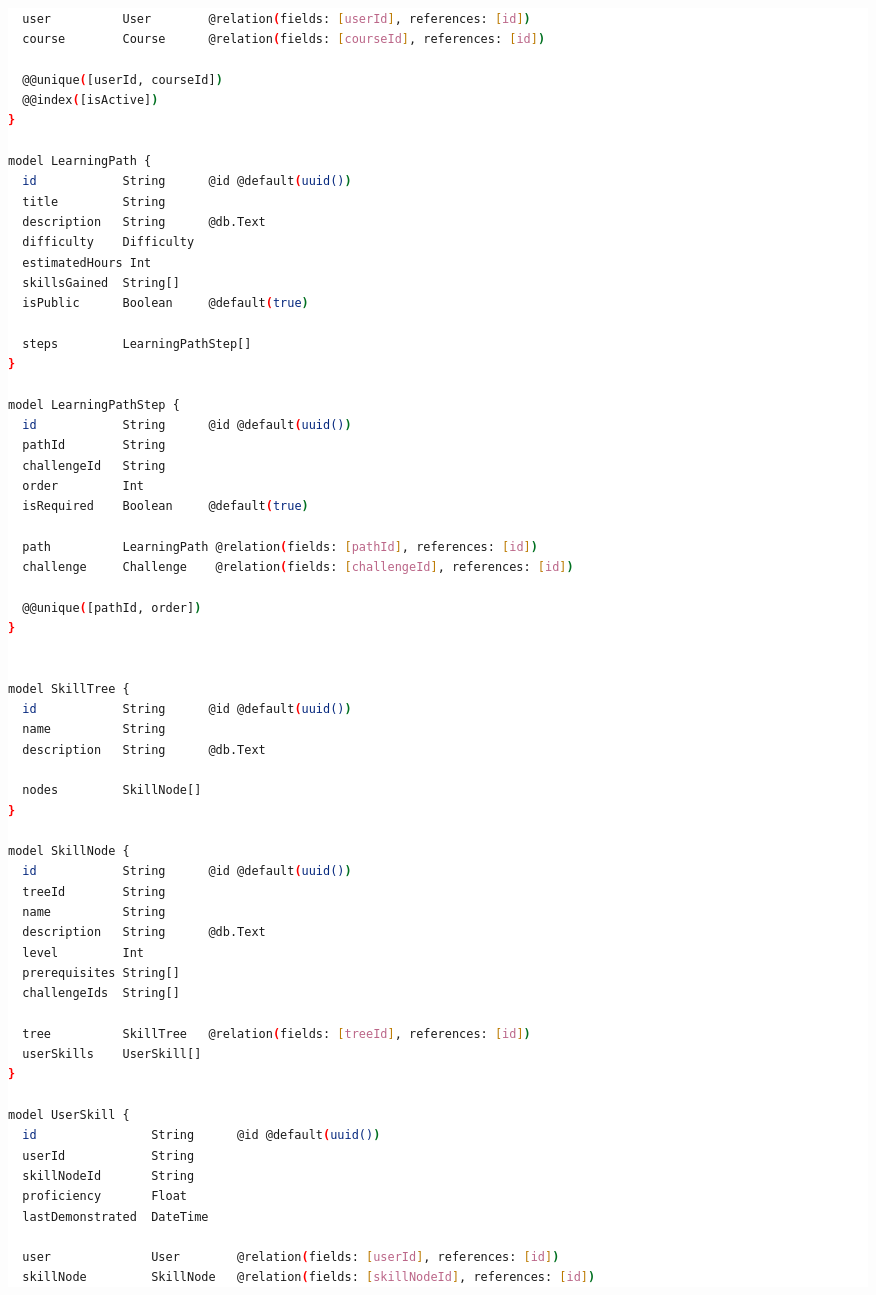 ```bash
  user          User        @relation(fields: [userId], references: [id])
  course        Course      @relation(fields: [courseId], references: [id])

  @@unique([userId, courseId])
  @@index([isActive])
}

model LearningPath {
  id            String      @id @default(uuid())
  title         String
  description   String      @db.Text
  difficulty    Difficulty
  estimatedHours Int
  skillsGained  String[]
  isPublic      Boolean     @default(true)

  steps         LearningPathStep[]
}

model LearningPathStep {
  id            String      @id @default(uuid())
  pathId        String
  challengeId   String
  order         Int
  isRequired    Boolean     @default(true)

  path          LearningPath @relation(fields: [pathId], references: [id])
  challenge     Challenge    @relation(fields: [challengeId], references: [id])

  @@unique([pathId, order])
}


model SkillTree {
  id            String      @id @default(uuid())
  name          String
  description   String      @db.Text

  nodes         SkillNode[]
}

model SkillNode {
  id            String      @id @default(uuid())
  treeId        String
  name          String
  description   String      @db.Text
  level         Int
  prerequisites String[]
  challengeIds  String[]

  tree          SkillTree   @relation(fields: [treeId], references: [id])
  userSkills    UserSkill[]
}

model UserSkill {
  id                String      @id @default(uuid())
  userId            String
  skillNodeId       String
  proficiency       Float
  lastDemonstrated  DateTime

  user              User        @relation(fields: [userId], references: [id])
  skillNode         SkillNode   @relation(fields: [skillNodeId], references: [id])
```